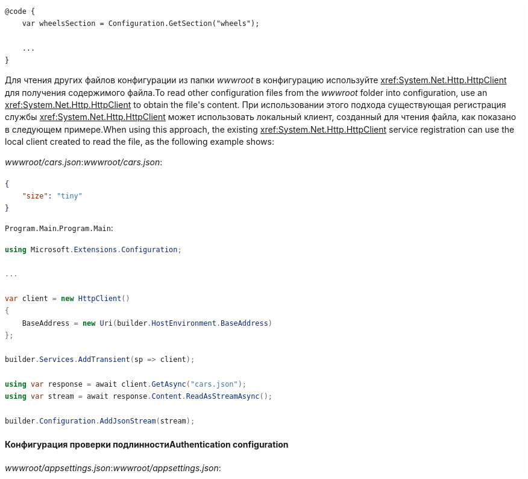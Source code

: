 ```razor
@code {
    var wheelsSection = Configuration.GetSection("wheels");
    
    ...
}
```

<span data-ttu-id="cd087-146">Для чтения других файлов конфигурации из папки *wwwroot* в конфигурацию используйте <xref:System.Net.Http.HttpClient> для получения содержимого файла.</span><span class="sxs-lookup"><span data-stu-id="cd087-146">To read other configuration files from the *wwwroot* folder into configuration, use an <xref:System.Net.Http.HttpClient> to obtain the file's content.</span></span> <span data-ttu-id="cd087-147">При использовании этого подхода существующая регистрация службы <xref:System.Net.Http.HttpClient> может использовать локальный клиент, созданный для чтения файла, как показано в следующем примере.</span><span class="sxs-lookup"><span data-stu-id="cd087-147">When using this approach, the existing <xref:System.Net.Http.HttpClient> service registration can use the local client created to read the file, as the following example shows:</span></span>

<span data-ttu-id="cd087-148">*wwwroot/cars.json*:</span><span class="sxs-lookup"><span data-stu-id="cd087-148">*wwwroot/cars.json*:</span></span>

```json
{
    "size": "tiny"
}
```

<span data-ttu-id="cd087-149">`Program.Main`.</span><span class="sxs-lookup"><span data-stu-id="cd087-149">`Program.Main`:</span></span>

```csharp
using Microsoft.Extensions.Configuration;

...

var client = new HttpClient()
{
    BaseAddress = new Uri(builder.HostEnvironment.BaseAddress)
};

builder.Services.AddTransient(sp => client);

using var response = await client.GetAsync("cars.json");
using var stream = await response.Content.ReadAsStreamAsync();

builder.Configuration.AddJsonStream(stream);
```

#### <a name="authentication-configuration"></a><span data-ttu-id="cd087-150">Конфигурация проверки подлинности</span><span class="sxs-lookup"><span data-stu-id="cd087-150">Authentication configuration</span></span>

<span data-ttu-id="cd087-151">*wwwroot/appsettings.json*:</span><span class="sxs-lookup"><span data-stu-id="cd087-151">*wwwroot/appsettings.json*:</span></span>
